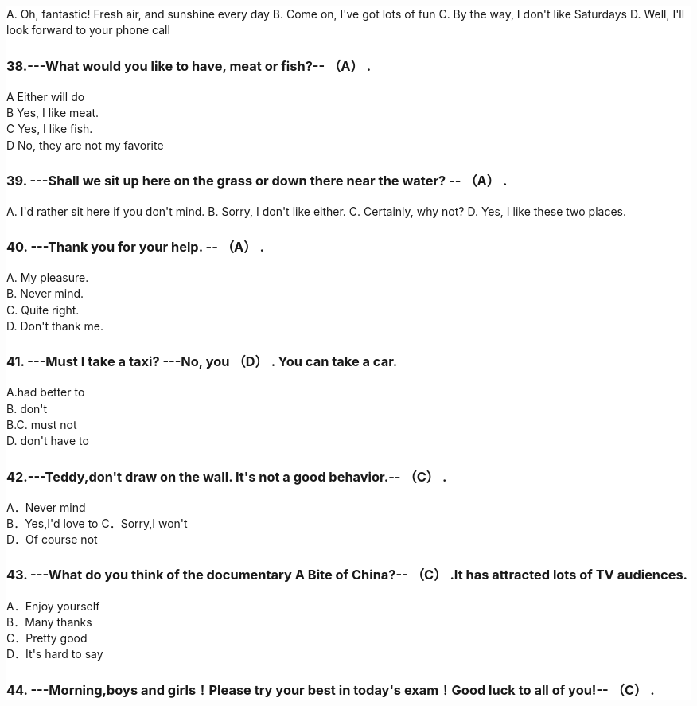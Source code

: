 A. Oh, fantastic! Fresh air, and sunshine every day
B. Come on, I've got lots of fun
C. By the way, I don't like Saturdays
D. Well, I'll look forward to your phone call

### 38.---What would you like to have, meat or fish?-- （A） .

A Either will do  								
B Yes, I like meat.  
C Yes, I like fish.  								
D No, they are not my favorite

### 39. ---Shall we sit up here on the grass or down there near the water? -- （A） . 

A. I'd rather sit here if you don't mind. 
B. Sorry, I don't like either.
C. Certainly, why not?
D. Yes, I like these two places. 

### 40. ---Thank you for your help. -- （A） . 

A. My pleasure.   								
B. Never mind.    		
C. Quite right.    								
D. Don't thank me. 

### 41. ---Must I take a taxi? ---No, you （D） . You can take a car. 

A.had better to       	       
B. don't     	
B.C. must not   		       
D. don't have to  

### 42.---Teddy,don't draw on the wall. It's not a good behavior.-- （C） .  

A．Never mind  								
B．Yes,I'd love to
C．Sorry,I won't  								
D．Of course not

### 43. ---What do you think of the documentary A Bite of China?-- （C） .It has attracted lots of TV audiences.

A．Enjoy yourself  							
B．Many thanks  
C．Pretty good   								
D．It's hard to say

### 44. ---Morning,boys and girls！Please try your best in today's exam！Good luck to all of you!-- （C） .

